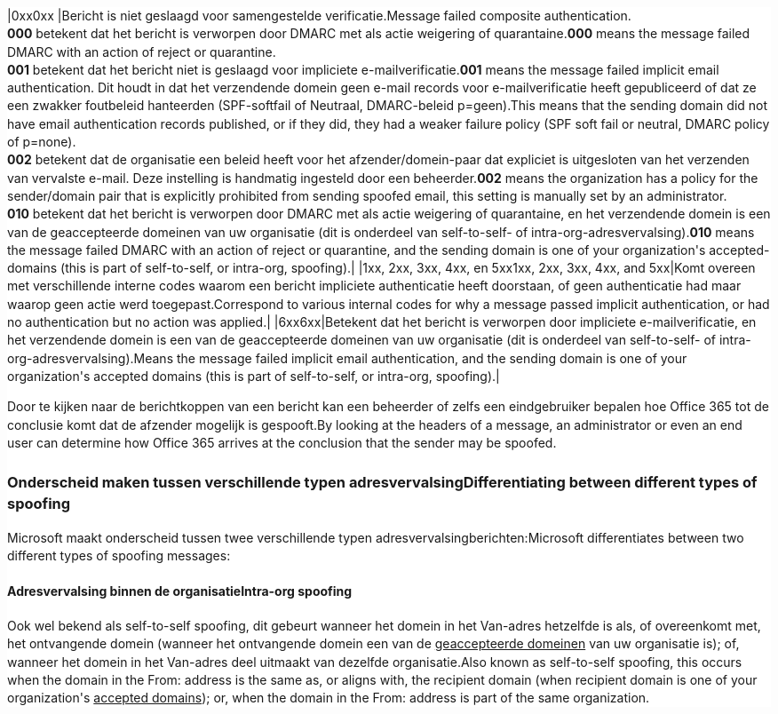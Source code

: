 |<span data-ttu-id="b25df-173">0xx</span><span class="sxs-lookup"><span data-stu-id="b25df-173">0xx</span></span> |<span data-ttu-id="b25df-174">Bericht is niet geslaagd voor samengestelde verificatie.</span><span class="sxs-lookup"><span data-stu-id="b25df-174">Message failed composite authentication.</span></span><br/><span data-ttu-id="b25df-175">**000** betekent dat het bericht is verworpen door DMARC met als actie weigering of quarantaine.</span><span class="sxs-lookup"><span data-stu-id="b25df-175">**000** means the message failed DMARC with an action of reject or quarantine.</span></span>  <br/><span data-ttu-id="b25df-176">**001** betekent dat het bericht niet is geslaagd voor impliciete e-mailverificatie.</span><span class="sxs-lookup"><span data-stu-id="b25df-176">**001** means the message failed implicit email authentication.</span></span> <span data-ttu-id="b25df-177">Dit houdt in dat het verzendende domein geen e-mail records voor e-mailverificatie heeft gepubliceerd of dat ze een zwakker foutbeleid hanteerden (SPF-softfail of Neutraal, DMARC-beleid p=geen).</span><span class="sxs-lookup"><span data-stu-id="b25df-177">This means that the sending domain did not have email authentication records published, or if they did, they had a weaker failure policy (SPF soft fail or neutral, DMARC policy of p=none).</span></span>  <br/><span data-ttu-id="b25df-178">**002** betekent dat de organisatie een beleid heeft voor het afzender/domein-paar dat expliciet is uitgesloten van het verzenden van vervalste e-mail. Deze instelling is handmatig ingesteld door een beheerder.</span><span class="sxs-lookup"><span data-stu-id="b25df-178">**002** means the organization has a policy for the sender/domain pair that is explicitly prohibited from sending spoofed email, this setting is manually set by an administrator.</span></span>  <br/><span data-ttu-id="b25df-179">**010** betekent dat het bericht is verworpen door DMARC met als actie weigering of quarantaine, en het verzendende domein is een van de geaccepteerde domeinen van uw organisatie (dit is onderdeel van self-to-self- of intra-org-adresvervalsing).</span><span class="sxs-lookup"><span data-stu-id="b25df-179">**010** means the message failed DMARC with an action of reject or quarantine, and the sending domain is one of your organization's accepted-domains (this is part of self-to-self, or intra-org, spoofing).</span></span>|
|<span data-ttu-id="b25df-180">1xx, 2xx, 3xx, 4xx, en 5xx</span><span class="sxs-lookup"><span data-stu-id="b25df-180">1xx, 2xx, 3xx, 4xx, and 5xx</span></span>|<span data-ttu-id="b25df-181">Komt overeen met verschillende interne codes waarom een bericht impliciete authenticatie heeft doorstaan, of geen authenticatie had maar waarop geen actie werd toegepast.</span><span class="sxs-lookup"><span data-stu-id="b25df-181">Correspond to various internal codes for why a message passed implicit authentication, or had no authentication but no action was applied.</span></span>|
|<span data-ttu-id="b25df-182">6xx</span><span class="sxs-lookup"><span data-stu-id="b25df-182">6xx</span></span>|<span data-ttu-id="b25df-183">Betekent dat het bericht is verworpen door impliciete e-mailverificatie, en het verzendende domein is een van de geaccepteerde domeinen van uw organisatie (dit is onderdeel van self-to-self- of intra-org-adresvervalsing).</span><span class="sxs-lookup"><span data-stu-id="b25df-183">Means the message failed implicit email authentication, and the sending domain is one of your organization's accepted domains (this is part of self-to-self, or intra-org, spoofing).</span></span>|

<span data-ttu-id="b25df-184">Door te kijken naar de berichtkoppen van een bericht kan een beheerder of zelfs een eindgebruiker bepalen hoe Office 365 tot de conclusie komt dat de afzender mogelijk is gespooft.</span><span class="sxs-lookup"><span data-stu-id="b25df-184">By looking at the headers of a message, an administrator or even an end user can determine how Office 365 arrives at the conclusion that the sender may be spoofed.</span></span>

### <a name="differentiating-between-different-types-of-spoofing"></a><span data-ttu-id="b25df-185">Onderscheid maken tussen verschillende typen adresvervalsing</span><span class="sxs-lookup"><span data-stu-id="b25df-185">Differentiating between different types of spoofing</span></span>

<span data-ttu-id="b25df-186">Microsoft maakt onderscheid tussen twee verschillende typen adresvervalsingberichten:</span><span class="sxs-lookup"><span data-stu-id="b25df-186">Microsoft differentiates between two different types of spoofing messages:</span></span>

#### <a name="intra-org-spoofing"></a><span data-ttu-id="b25df-187">Adresvervalsing binnen de organisatie</span><span class="sxs-lookup"><span data-stu-id="b25df-187">Intra-org spoofing</span></span>

<span data-ttu-id="b25df-188">Ook wel bekend als self-to-self spoofing, dit gebeurt wanneer het domein in het Van-adres hetzelfde is als, of overeenkomt met, het ontvangende domein (wanneer het ontvangende domein een van de [geaccepteerde domeinen](https://docs.microsoft.com/exchange/mail-flow-best-practices/manage-accepted-domains/manage-accepted-domains) van uw organisatie is); of, wanneer het domein in het Van-adres deel uitmaakt van dezelfde organisatie.</span><span class="sxs-lookup"><span data-stu-id="b25df-188">Also known as self-to-self spoofing, this occurs when the domain in the From: address is the same as, or aligns with, the recipient domain (when recipient domain is one of your organization's [accepted domains](https://docs.microsoft.com/exchange/mail-flow-best-practices/manage-accepted-domains/manage-accepted-domains)); or, when the domain in the From: address is part of the same organization.</span></span>
